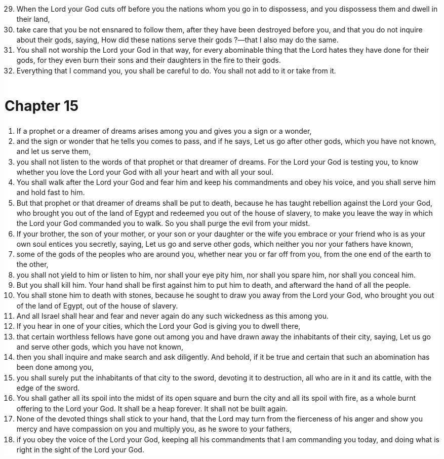 29. When the Lord your God cuts off before you the nations whom you go in to dispossess, and you dispossess them and dwell in their land,
30. take care that you be not ensnared to follow them, after they have been destroyed before you, and that you do not inquire about their gods, saying, How did these nations serve their gods ?—that I also may do the same.
31. You shall not worship the Lord your God in that way, for every abominable thing that the Lord hates they have done for their gods, for they even burn their sons and their daughters in the fire to their gods.
32. Everything that I command you, you shall be careful to do. You shall not add to it or take from it.

# Chapter 15

1. If a prophet or a dreamer of dreams arises among you and gives you a sign or a wonder,
2. and the sign or wonder that he tells you comes to pass, and if he says, Let us go after other gods, which you have not known, and let us serve them,
3. you shall not listen to the words of that prophet or that dreamer of dreams. For the Lord your God is testing you, to know whether you love the Lord your God with all your heart and with all your soul.
4. You shall walk after the Lord your God and fear him and keep his commandments and obey his voice, and you shall serve him and hold fast to him.
5. But that prophet or that dreamer of dreams shall be put to death, because he has taught rebellion against the Lord your God, who brought you out of the land of Egypt and redeemed you out of the house of slavery, to make you leave the way in which the Lord your God commanded you to walk. So you shall purge the evil from your midst.
6. If your brother, the son of your mother, or your son or your daughter or the wife you embrace or your friend who is as your own soul entices you secretly, saying, Let us go and serve other gods, which neither you nor your fathers have known,
7. some of the gods of the peoples who are around you, whether near you or far off from you, from the one end of the earth to the other,
8. you shall not yield to him or listen to him, nor shall your eye pity him, nor shall you spare him, nor shall you conceal him.
9. But you shall kill him. Your hand shall be first against him to put him to death, and afterward the hand of all the people.
10. You shall stone him to death with stones, because he sought to draw you away from the Lord your God, who brought you out of the land of Egypt, out of the house of slavery.
11. And all Israel shall hear and fear and never again do any such wickedness as this among you.
12. If you hear in one of your cities, which the Lord your God is giving you to dwell there,
13. that certain worthless fellows have gone out among you and have drawn away the inhabitants of their city, saying, Let us go and serve other gods, which you have not known,
14. then you shall inquire and make search and ask diligently. And behold, if it be true and certain that such an abomination has been done among you,
15. you shall surely put the inhabitants of that city to the sword, devoting it to destruction, all who are in it and its cattle, with the edge of the sword.
16. You shall gather all its spoil into the midst of its open square and burn the city and all its spoil with fire, as a whole burnt offering to the Lord your God. It shall be a heap forever. It shall not be built again.
17. None of the devoted things shall stick to your hand, that the Lord may turn from the fierceness of his anger and show you mercy and have compassion on you and multiply you, as he swore to your fathers,
18. if you obey the voice of the Lord your God, keeping all his commandments that I am commanding you today, and doing what is right in the sight of the Lord your God.
